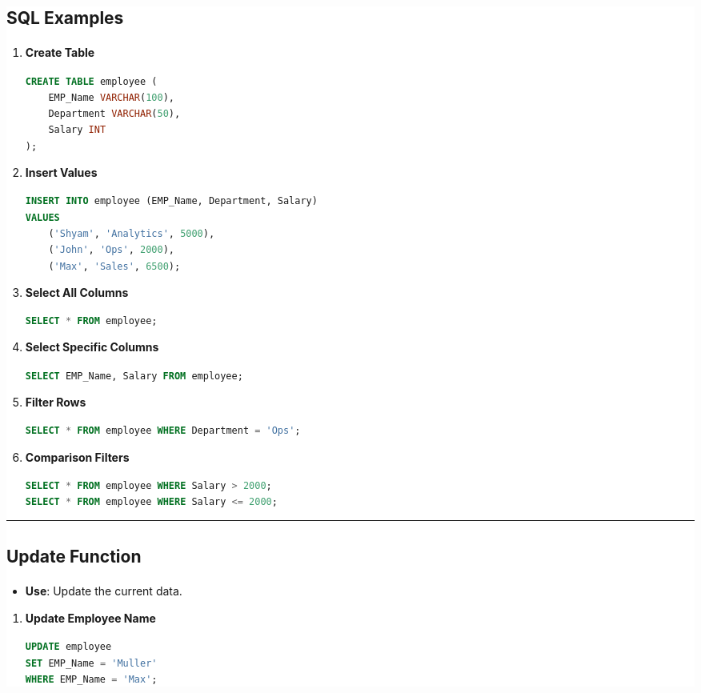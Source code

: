 
## SQL Examples

1. **Create Table**
    ```sql
    CREATE TABLE employee (
        EMP_Name VARCHAR(100),
        Department VARCHAR(50),
        Salary INT
    );
    ```

2. **Insert Values**
    ```sql
    INSERT INTO employee (EMP_Name, Department, Salary)
    VALUES 
        ('Shyam', 'Analytics', 5000),
        ('John', 'Ops', 2000),
        ('Max', 'Sales', 6500);
    ```

3. **Select All Columns**
    ```sql
    SELECT * FROM employee;
    ```

4. **Select Specific Columns**
    ```sql
    SELECT EMP_Name, Salary FROM employee;
    ```

5. **Filter Rows**
    ```sql
    SELECT * FROM employee WHERE Department = 'Ops';
    ```

6. **Comparison Filters**
    ```sql
    SELECT * FROM employee WHERE Salary > 2000;
    SELECT * FROM employee WHERE Salary <= 2000;
    ```

---

## Update Function

- **Use**: Update the current data.

1. **Update Employee Name**
    ```sql
    UPDATE employee
    SET EMP_Name = 'Muller'
    WHERE EMP_Name = 'Max';
    ```
